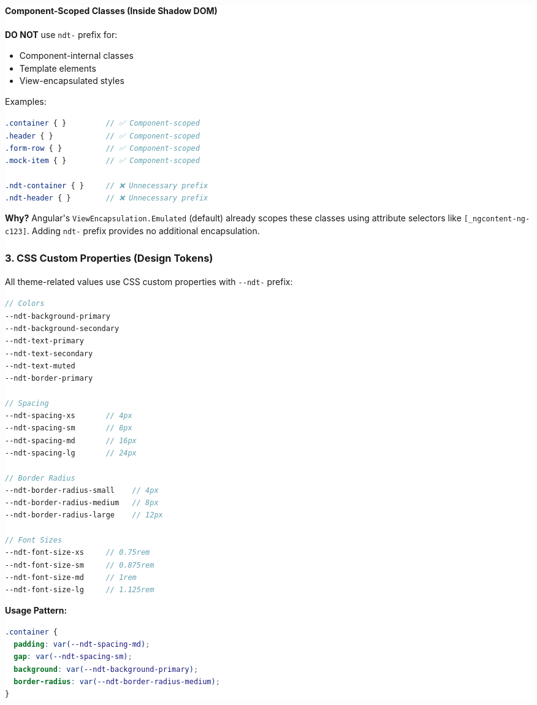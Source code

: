 #### Component-Scoped Classes (Inside Shadow DOM)
**DO NOT** use `ndt-` prefix for:
- Component-internal classes
- Template elements
- View-encapsulated styles

Examples:
```scss
.container { }         // ✅ Component-scoped
.header { }            // ✅ Component-scoped
.form-row { }          // ✅ Component-scoped
.mock-item { }         // ✅ Component-scoped

.ndt-container { }     // ❌ Unnecessary prefix
.ndt-header { }        // ❌ Unnecessary prefix
```

**Why?** Angular's `ViewEncapsulation.Emulated` (default) already scopes these classes using attribute selectors like `[_ngcontent-ng-c123]`. Adding `ndt-` prefix provides no additional encapsulation.

### 3. CSS Custom Properties (Design Tokens)

All theme-related values use CSS custom properties with `--ndt-` prefix:

```scss
// Colors
--ndt-background-primary
--ndt-background-secondary
--ndt-text-primary
--ndt-text-secondary
--ndt-text-muted
--ndt-border-primary

// Spacing
--ndt-spacing-xs       // 4px
--ndt-spacing-sm       // 8px
--ndt-spacing-md       // 16px
--ndt-spacing-lg       // 24px

// Border Radius
--ndt-border-radius-small    // 4px
--ndt-border-radius-medium   // 8px
--ndt-border-radius-large    // 12px

// Font Sizes
--ndt-font-size-xs     // 0.75rem
--ndt-font-size-sm     // 0.875rem
--ndt-font-size-md     // 1rem
--ndt-font-size-lg     // 1.125rem
```

**Usage Pattern:**
```scss
.container {
  padding: var(--ndt-spacing-md);
  gap: var(--ndt-spacing-sm);
  background: var(--ndt-background-primary);
  border-radius: var(--ndt-border-radius-medium);
}
```
